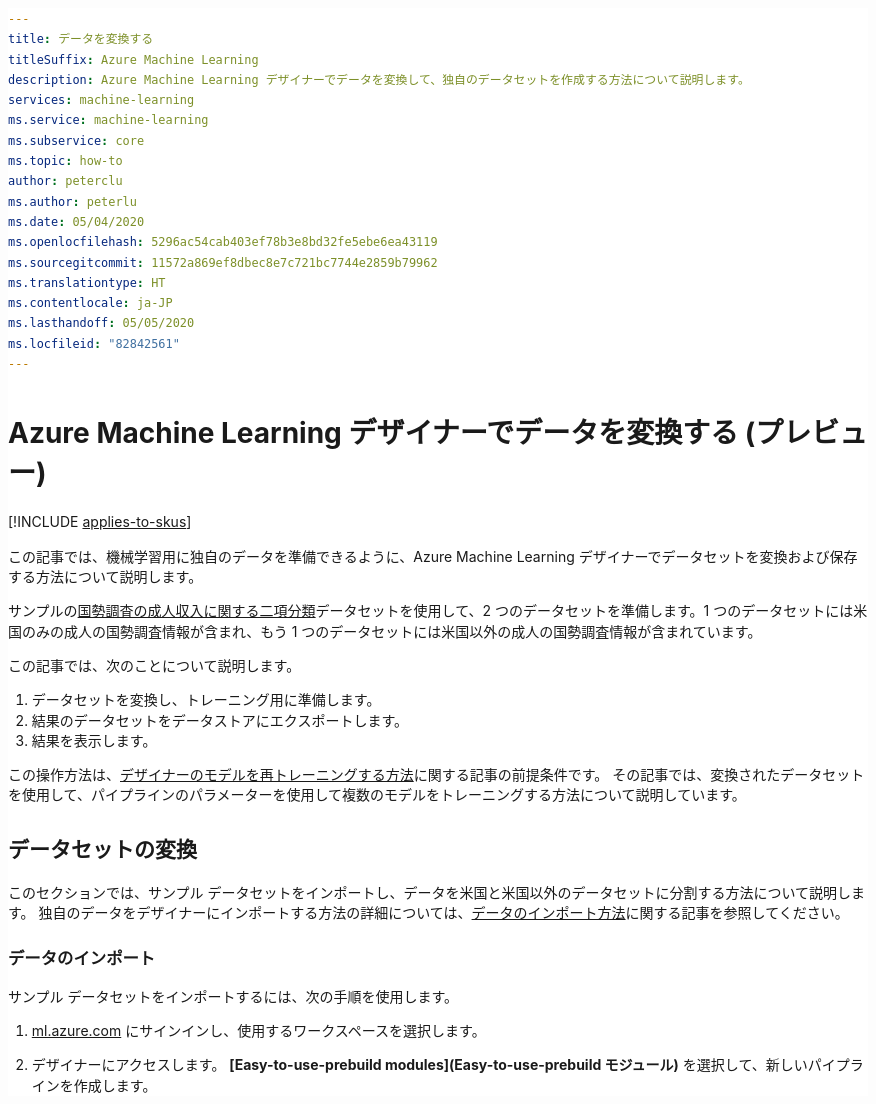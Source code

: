```yaml
---
title: データを変換する
titleSuffix: Azure Machine Learning
description: Azure Machine Learning デザイナーでデータを変換して、独自のデータセットを作成する方法について説明します。
services: machine-learning
ms.service: machine-learning
ms.subservice: core
ms.topic: how-to
author: peterclu
ms.author: peterlu
ms.date: 05/04/2020
ms.openlocfilehash: 5296ac54cab403ef78b3e8bd32fe5ebe6ea43119
ms.sourcegitcommit: 11572a869ef8dbec8e7c721bc7744e2859b79962
ms.translationtype: HT
ms.contentlocale: ja-JP
ms.lasthandoff: 05/05/2020
ms.locfileid: "82842561"
---
```

# <a name="transform-data-in-azure-machine-learning-designer-preview"></a>Azure Machine Learning デザイナーでデータを変換する (プレビュー)
[!INCLUDE [applies-to-skus](../../includes/aml-applies-to-enterprise-sku.md)]

この記事では、機械学習用に独自のデータを準備できるように、Azure Machine Learning デザイナーでデータセットを変換および保存する方法について説明します。

サンプルの[国勢調査の成人収入に関する二項分類](sample-designer-datasets.md)データセットを使用して、2 つのデータセットを準備します。1 つのデータセットには米国のみの成人の国勢調査情報が含まれ、もう 1 つのデータセットには米国以外の成人の国勢調査情報が含まれています。

この記事では、次のことについて説明します。

1. データセットを変換し、トレーニング用に準備します。
1. 結果のデータセットをデータストアにエクスポートします。
1. 結果を表示します。

この操作方法は、[デザイナーのモデルを再トレーニングする方法](how-to-retrain-designer.md)に関する記事の前提条件です。 その記事では、変換されたデータセットを使用して、パイプラインのパラメーターを使用して複数のモデルをトレーニングする方法について説明しています。

## <a name="transform-a-dataset"></a>データセットの変換

このセクションでは、サンプル データセットをインポートし、データを米国と米国以外のデータセットに分割する方法について説明します。 独自のデータをデザイナーにインポートする方法の詳細については、[データのインポート方法](how-to-designer-import-data.md)に関する記事を参照してください。

### <a name="import-data"></a>データのインポート

サンプル データセットをインポートするには、次の手順を使用します。

1. <a href="https://ml.azure.com?tabs=jre" target="_blank">ml.azure.com</a> にサインインし、使用するワークスペースを選択します。

1. デザイナーにアクセスします。 **[Easy-to-use-prebuild modules]\(Easy-to-use-prebuild モジュール\)** を選択して、新しいパイプラインを作成します。

